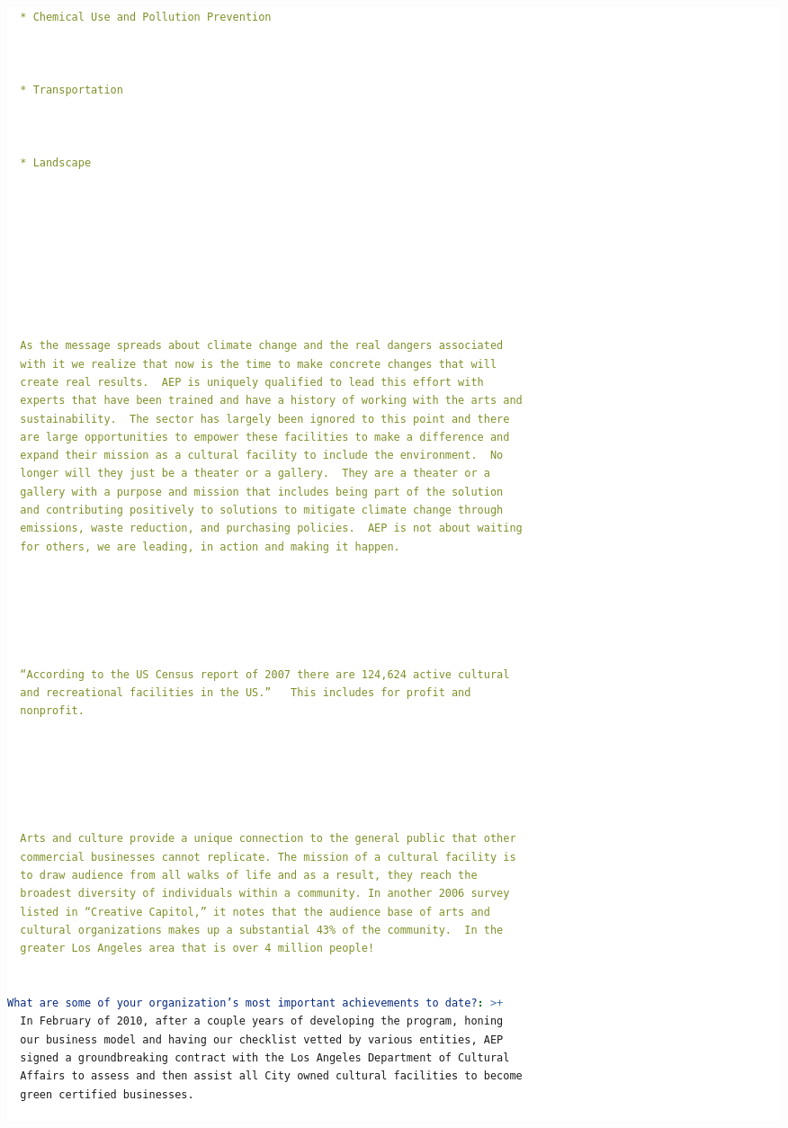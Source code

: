 ```yaml
  * Chemical Use and Pollution Prevention



  * Transportation



  * Landscape









  As the message spreads about climate change and the real dangers associated
  with it we realize that now is the time to make concrete changes that will
  create real results.  AEP is uniquely qualified to lead this effort with
  experts that have been trained and have a history of working with the arts and
  sustainability.  The sector has largely been ignored to this point and there
  are large opportunities to empower these facilities to make a difference and
  expand their mission as a cultural facility to include the environment.  No
  longer will they just be a theater or a gallery.  They are a theater or a
  gallery with a purpose and mission that includes being part of the solution
  and contributing positively to solutions to mitigate climate change through
  emissions, waste reduction, and purchasing policies.  AEP is not about waiting
  for others, we are leading, in action and making it happen.






  “According to the US Census report of 2007 there are 124,624 active cultural
  and recreational facilities in the US.”   This includes for profit and
  nonprofit. 






  Arts and culture provide a unique connection to the general public that other
  commercial businesses cannot replicate. The mission of a cultural facility is
  to draw audience from all walks of life and as a result, they reach the
  broadest diversity of individuals within a community. In another 2006 survey
  listed in “Creative Capitol,” it notes that the audience base of arts and
  cultural organizations makes up a substantial 43% of the community.  In the
  greater Los Angeles area that is over 4 million people!


What are some of your organization’s most important achievements to date?: >+
  In February of 2010, after a couple years of developing the program, honing
  our business model and having our checklist vetted by various entities, AEP
  signed a groundbreaking contract with the Los Angeles Department of Cultural
  Affairs to assess and then assist all City owned cultural facilities to become
  green certified businesses. 



```